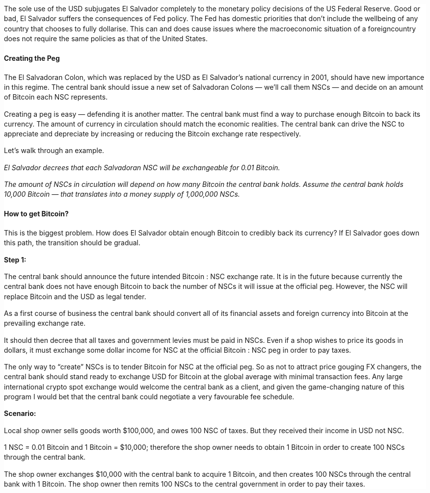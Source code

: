 The sole use of the USD subjugates El Salvador completely to the monetary policy decisions of the US Federal Reserve\. Good or bad, El Salvador suffers the consequences of Fed policy\. The Fed has domestic priorities that don’t include the wellbeing of any country that chooses to fully dollarise\. This can and does cause issues where the macroeconomic situation of a foreigncountry does not require the same policies as that of the United States\.
#### Creating the Peg

The El Salvadoran Colon, which was replaced by the USD as El Salvador’s national currency in 2001, should have new importance in this regime\. The central bank should issue a new set of Salvadoran Colons — we’ll call them NSCs — and decide on an amount of Bitcoin each NSC represents\.

Creating a peg is easy — defending it is another matter\. The central bank must find a way to purchase enough Bitcoin to back its currency\. The amount of currency in circulation should match the economic realities\. The central bank can drive the NSC to appreciate and depreciate by increasing or reducing the Bitcoin exchange rate respectively\.

Let’s walk through an example\.

_El Salvador decrees that each Salvadoran NSC will be exchangeable for 0\.01 Bitcoin\._

_The amount of NSCs in circulation will depend on how many Bitcoin the central bank holds\. Assume the central bank holds 10,000 Bitcoin — that translates into a money supply of 1,000,000 NSCs\._
#### How to get Bitcoin?

This is the biggest problem\. How does El Salvador obtain enough Bitcoin to credibly back its currency? If El Salvador goes down this path, the transition should be gradual\.

**Step 1:**

The central bank should announce the future intended Bitcoin : NSC exchange rate\. It is in the future because currently the central bank does not have enough Bitcoin to back the number of NSCs it will issue at the official peg\. However, the NSC will replace Bitcoin and the USD as legal tender\.

As a first course of business the central bank should convert all of its financial assets and foreign currency into Bitcoin at the prevailing exchange rate\.

It should then decree that all taxes and government levies must be paid in NSCs\. Even if a shop wishes to price its goods in dollars, it must exchange some dollar income for NSC at the official Bitcoin : NSC peg in order to pay taxes\.

The only way to “create” NSCs is to tender Bitcoin for NSC at the official peg\. So as not to attract price gouging FX changers, the central bank should stand ready to exchange USD for Bitcoin at the global average with minimal transaction fees\. Any large international crypto spot exchange would welcome the central bank as a client, and given the game\-changing nature of this program I would bet that the central bank could negotiate a very favourable fee schedule\.

**Scenario:**

Local shop owner sells goods worth $100,000, and owes 100 NSC of taxes\. But they received their income in USD not NSC\.

1 NSC = 0\.01 Bitcoin and 1 Bitcoin = $10,000; therefore the shop owner needs to obtain 1 Bitcoin in order to create 100 NSCs through the central bank\.

The shop owner exchanges $10,000 with the central bank to acquire 1 Bitcoin, and then creates 100 NSCs through the central bank with 1 Bitcoin\. The shop owner then remits 100 NSCs to the central government in order to pay their taxes\.
